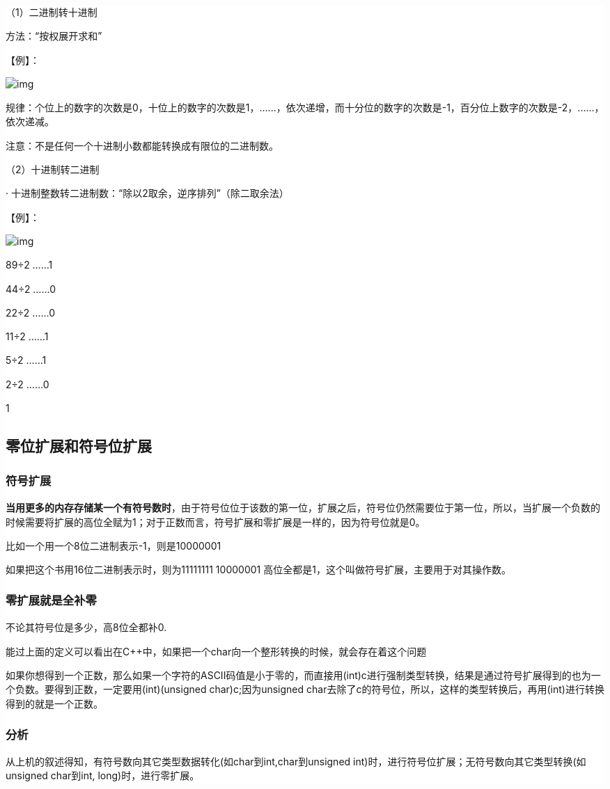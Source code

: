 （1）二进制转十进制

方法：“按权展开求和”

【例】：

 ![img](https://gss1.bdstatic.com/9vo3dSag_xI4khGkpoWK1HF6hhy/baike/s%3D347/sign=33ef79cbc995d143de76e22744f18296/4bed2e738bd4b31cf649017386d6277f9f2ff885.jpg)

规律：个位上的数字的次数是0，十位上的数字的次数是1，......，依次递增，而十分位的数字的次数是-1，百分位上数字的次数是-2，......，依次递减。

注意：不是任何一个十进制小数都能转换成有限位的二进制数。

（2）十进制转二进制

· 十进制整数转二进制数：“除以2取余，逆序排列”（除二取余法）

【例】：

 ![img](https://gss3.bdstatic.com/-Po3dSag_xI4khGkpoWK1HF6hhy/baike/s%3D142/sign=8d76a90f9152982201333dc7e5cb7b3b/0dd7912397dda1446661f97ab3b7d0a20df4868a.jpg)

89÷2 ……1

44÷2 ……0

22÷2 ……0

11÷2 ……1

5÷2 ……1

2÷2 ……0

1

##  零位扩展和符号位扩展

### 符号扩展

**当用更多的内存存储某一个有符号数时**，由于符号位位于该数的第一位，扩展之后，符号位仍然需要位于第一位，所以，当扩展一个负数的时候需要将扩展的高位全赋为1；对于正数而言，符号扩展和零扩展是一样的，因为符号位就是0。

比如一个用一个8位二进制表示-1，则是10000001

如果把这个书用16位二进制表示时，则为11111111 10000001 高位全都是1，这个叫做符号扩展，主要用于对其操作数。

### **零扩展就是全补零**

不论其符号位是多少，高8位全都补0.

能过上面的定义可以看出在C++中，如果把一个char向一个整形转换的时候，就会存在着这个问题

如果你想得到一个正数，那么如果一个字符的ASCII码值是小于零的，而直接用(int)c进行强制类型转换，结果是通过符号扩展得到的也为一个负数。要得到正数，一定要用(int)(unsigned char)c;因为unsigned char去除了c的符号位，所以，这样的类型转换后，再用(int)进行转换得到的就是一个正数。

### 分析

从上机的叙述得知，有符号数向其它类型数据转化(如char到int,char到unsigned int)时，进行符号位扩展；无符号数向其它类型转换(如unsigned char到int, long)时，进行零扩展。

